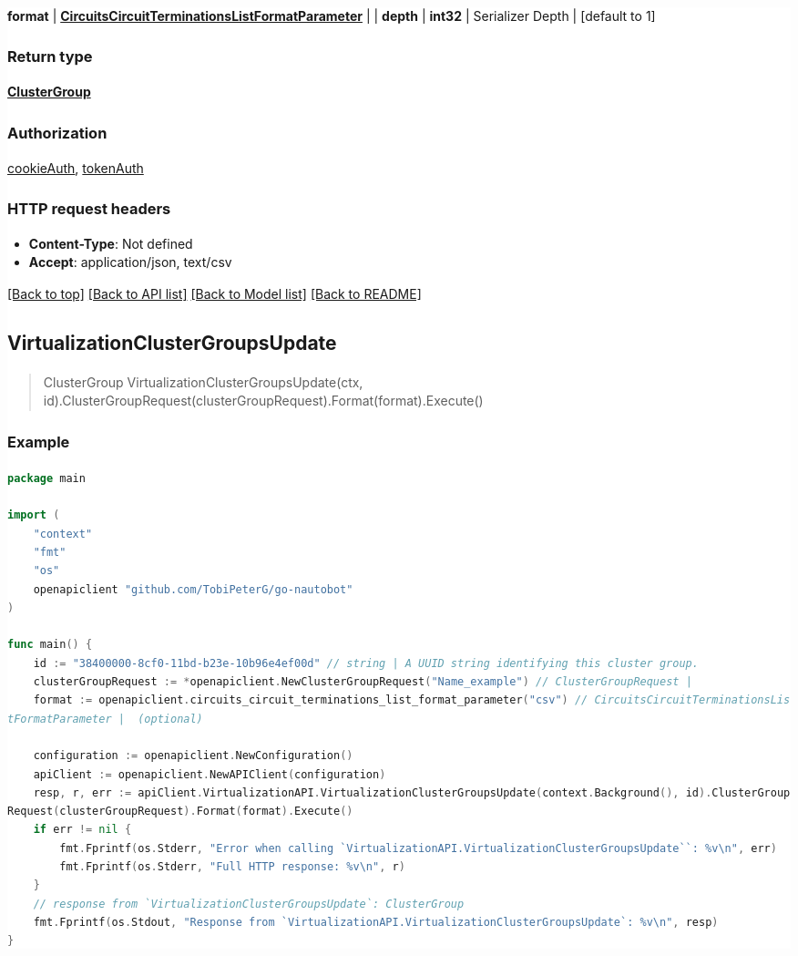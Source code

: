  **format** | [**CircuitsCircuitTerminationsListFormatParameter**](CircuitsCircuitTerminationsListFormatParameter.md) |  | 
 **depth** | **int32** | Serializer Depth | [default to 1]

### Return type

[**ClusterGroup**](ClusterGroup.md)

### Authorization

[cookieAuth](../README.md#cookieAuth), [tokenAuth](../README.md#tokenAuth)

### HTTP request headers

- **Content-Type**: Not defined
- **Accept**: application/json, text/csv

[[Back to top]](#) [[Back to API list]](../README.md#documentation-for-api-endpoints)
[[Back to Model list]](../README.md#documentation-for-models)
[[Back to README]](../README.md)


## VirtualizationClusterGroupsUpdate

> ClusterGroup VirtualizationClusterGroupsUpdate(ctx, id).ClusterGroupRequest(clusterGroupRequest).Format(format).Execute()





### Example

```go
package main

import (
	"context"
	"fmt"
	"os"
	openapiclient "github.com/TobiPeterG/go-nautobot"
)

func main() {
	id := "38400000-8cf0-11bd-b23e-10b96e4ef00d" // string | A UUID string identifying this cluster group.
	clusterGroupRequest := *openapiclient.NewClusterGroupRequest("Name_example") // ClusterGroupRequest | 
	format := openapiclient.circuits_circuit_terminations_list_format_parameter("csv") // CircuitsCircuitTerminationsListFormatParameter |  (optional)

	configuration := openapiclient.NewConfiguration()
	apiClient := openapiclient.NewAPIClient(configuration)
	resp, r, err := apiClient.VirtualizationAPI.VirtualizationClusterGroupsUpdate(context.Background(), id).ClusterGroupRequest(clusterGroupRequest).Format(format).Execute()
	if err != nil {
		fmt.Fprintf(os.Stderr, "Error when calling `VirtualizationAPI.VirtualizationClusterGroupsUpdate``: %v\n", err)
		fmt.Fprintf(os.Stderr, "Full HTTP response: %v\n", r)
	}
	// response from `VirtualizationClusterGroupsUpdate`: ClusterGroup
	fmt.Fprintf(os.Stdout, "Response from `VirtualizationAPI.VirtualizationClusterGroupsUpdate`: %v\n", resp)
}
```
